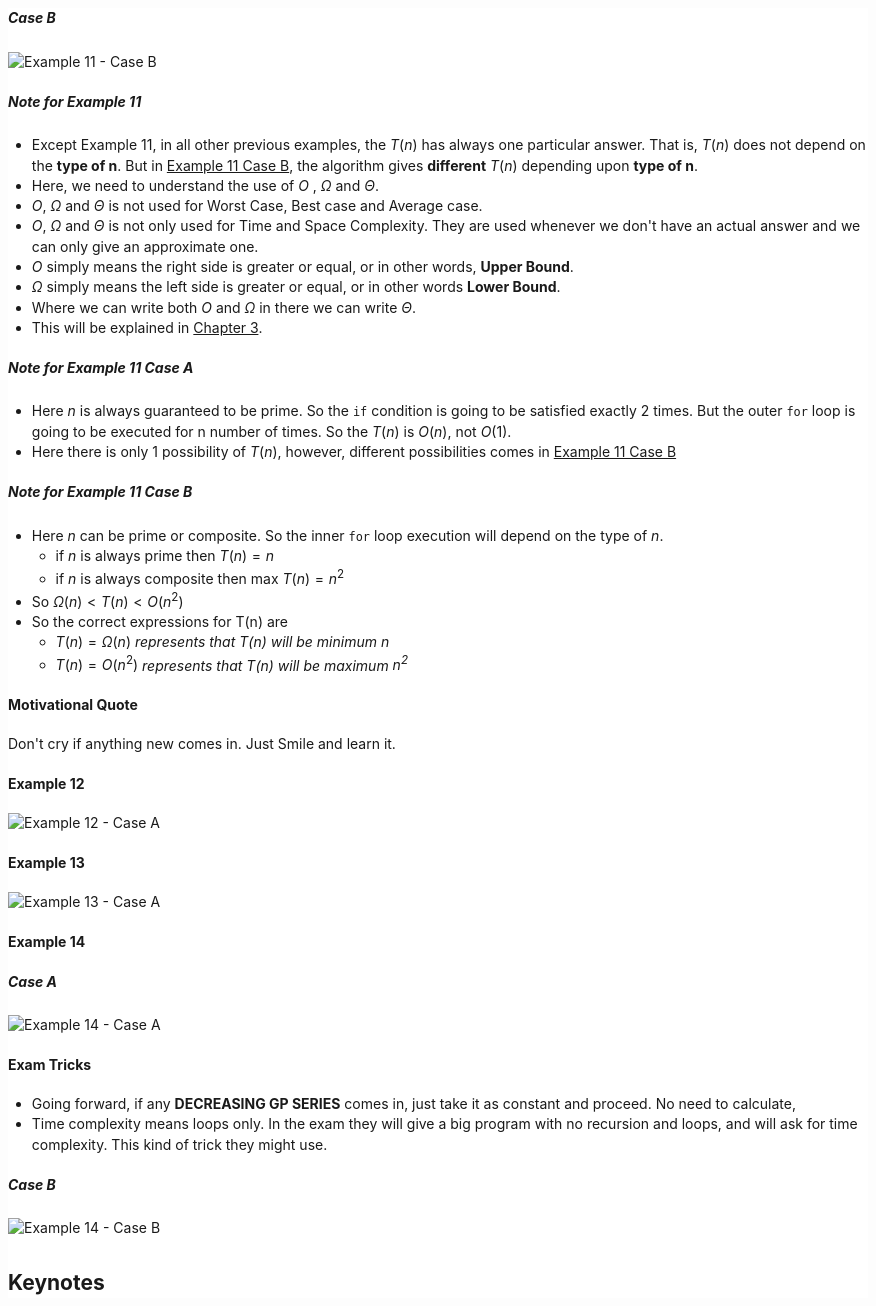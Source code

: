 ##### Case B
![Example 11 - Case B](./images/Example%2011/Case%20B.jpg)

##### Note for Example 11
-   Except Example 11, in all other previous examples, the $T(n)$ has always one particular answer. That is, $T(n)$ does not depend on the **type of n**. But in [Example 11 Case B](#case-b-4), the algorithm gives **different** $T(n)$ depending upon **type of n**.
-   Here, we need to understand the use of $O$ , $\Omega$ and $\Theta$.
-   $O$, $\Omega$ and $\Theta$ is not used for Worst Case, Best case and Average case.
-   $O$, $\Omega$ and $\Theta$ is not only used for Time and Space Complexity. They are used whenever we don\'t have an actual answer and we can only give an approximate one.
-   $O$ simply means the right side is greater or equal, or in other words, **Upper Bound**.
-   $\Omega$ simply means the left side is greater or equal, or in other words **Lower Bound**.
-   Where we can write both $O$ and $\Omega$ in there we can write $\Theta$.
-   This will be explained in [Chapter 3](../Chapter%203/Chapter%203%20-%20Asymptotic%20Notations).

##### Note for Example 11 Case A
- Here $n$ is always guaranteed to be prime. So the ``if`` condition is going to be satisfied exactly 2 times. But the outer ``for`` loop is going to be executed for n number of times. So the $T(n)$ is $O(n)$, not $O(1)$.
- Here there is only 1 possibility of $T(n)$, however, different possibilities comes in [Example 11 Case B](#case-b-4)

##### Note for Example 11 Case B
- Here $n$ can be prime or composite. So the inner ``for`` loop execution will depend on the type of $n$.
    - if $n$ is always prime then $T(n) = n$
    - if $n$ is always composite then max  $T(n) = n^2$
- So $\Omega(n) < T(n) < O(n^2)$
- So the correct expressions for T(n) are
    - $T(n) = \Omega(n)$ *represents that T(n) will be minimum n*
    - $T(n) = O(n^2)$ *represents that T(n) will be maximum $n^2$*

#### Motivational Quote
Don't cry if anything new comes in. Just Smile and learn it.

#### Example 12
![Example 12 - Case A](./images/Example%2012/Case%20A.jpg)

#### Example 13
![Example 13 - Case A](./images/Example%2013/Case%20A.jpg)

#### Example 14

##### Case A
![Example 14 - Case A](./images/Example%2014/Case%20A.jpg)

#### Exam Tricks
-   Going forward, if any **DECREASING GP SERIES** comes in, just take it as constant and proceed. No need to calculate,
-   Time complexity means loops only. In the exam they will give a big program with no recursion and loops, and will ask for time complexity. This kind of trick they might use.

##### Case B
![Example 14 - Case B](./images/Example%2014/Case%20B.jpg)


## Keynotes

